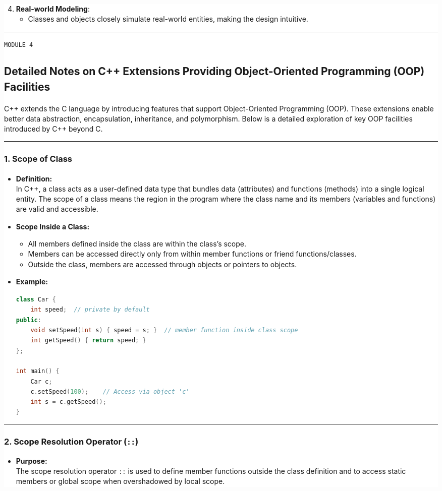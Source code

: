 4. **Real-world Modeling**:
   - Classes and objects closely simulate real-world entities, making the design intuitive.

---


```
MODULE 4
```

## Detailed Notes on C++ Extensions Providing Object-Oriented Programming (OOP) Facilities

C++ extends the C language by introducing features that support Object-Oriented Programming (OOP). These extensions enable better data abstraction, encapsulation, inheritance, and polymorphism. Below is a detailed exploration of key OOP facilities introduced by C++ beyond C.

---

### 1. Scope of Class

- **Definition:**  
  In C++, a class acts as a user-defined data type that bundles data (attributes) and functions (methods) into a single logical entity. The scope of a class means the region in the program where the class name and its members (variables and functions) are valid and accessible.

- **Scope Inside a Class:**  
  - All members defined inside the class are within the class’s scope.
  - Members can be accessed directly only from within member functions or friend functions/classes.
  - Outside the class, members are accessed through objects or pointers to objects.

- **Example:**
  ```cpp
  class Car {
      int speed;  // private by default
  public:
      void setSpeed(int s) { speed = s; }  // member function inside class scope
      int getSpeed() { return speed; }
  };
  
  int main() {
      Car c;
      c.setSpeed(100);    // Access via object 'c'
      int s = c.getSpeed();
  }
  ```

---

### 2. Scope Resolution Operator (`::`)

- **Purpose:**  
  The scope resolution operator `::` is used to define member functions outside the class definition and to access static members or global scope when overshadowed by local scope.
